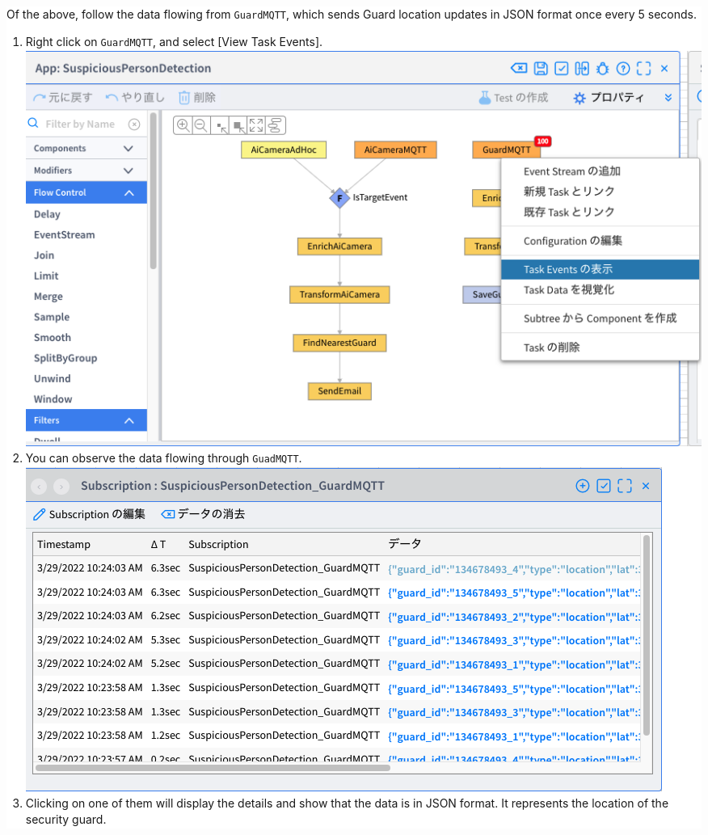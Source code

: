 Of the above, follow the data flowing from `GuardMQTT`, which sends Guard location updates in JSON format once every 5 seconds.  
1. Right click on `GuardMQTT`, and select [View Task Events].
![](../../imgs/hands-on-lab/02_view_task_events_1.png)
1. You can observe the data flowing through `GuadMQTT`.
![](../../imgs/hands-on-lab/02_view_task_events_2.png)
1. Clicking on one of them will display the details and show that the data is in JSON format. It represents the location of the security guard.  